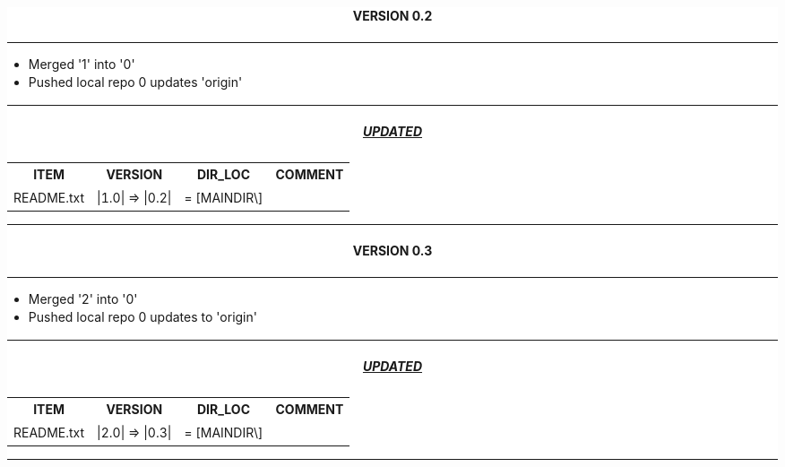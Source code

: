 
<h4 align="center">VERSION 0.2</h4>

---

-   Merged '1' into '0'
-   Pushed local repo 0 updates 'origin'

---

<h5 align="center"><strong><em><u>UPDATED</u></em></strong></h5>

<table align="center">
    <tr>
        <th>ITEM</th>
        <th>VERSION</th>
        <th>DIR_LOC</th>
        <th>COMMENT</th>
    </tr>
    <tr>
        <td>README.txt</td>
        <td>|1.0| => |0.2|</td>
        <td>= [MAINDIR\]</td>
        <td></td>
    </tr>
</table>

---

<h4 align="center">VERSION 0.3</h4>

---

-   Merged '2' into '0'
-   Pushed local repo 0 updates to 'origin'

---

<h5 align="center"><strong><em><u>UPDATED</u></em></strong></h5>

<table align="center">
    <tr>
        <th>ITEM</th>
        <th>VERSION</th>
        <th>DIR_LOC</th>
        <th>COMMENT</th>
    </tr>
    <tr>
        <td>README.txt</td>
        <td>|2.0| => |0.3|</td>
        <td>= [MAINDIR\]</td>
        <td></td>
    </tr>
</table>

---
